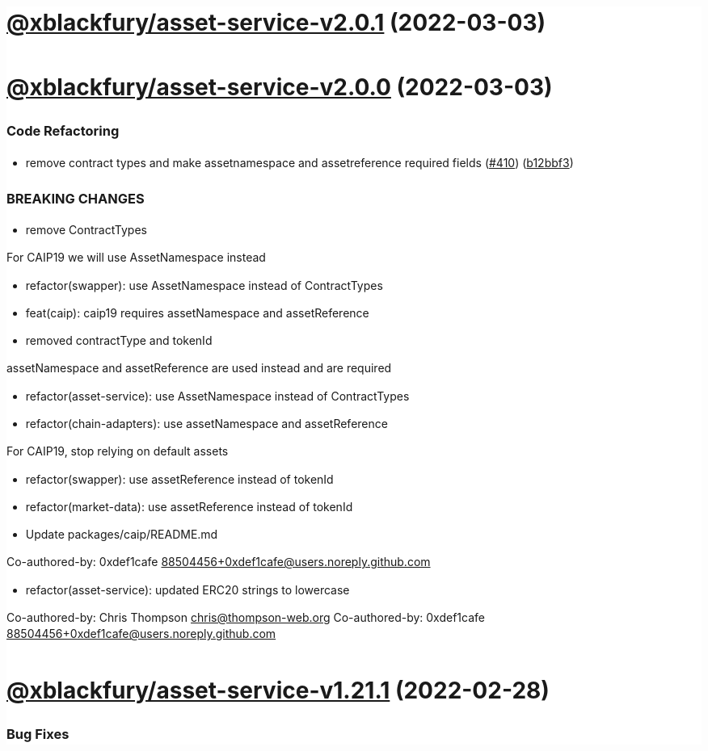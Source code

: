 # [@xblackfury/asset-service-v2.0.1](https://github.com/xnephilim/lib/compare/@xblackfury/asset-service-v2.0.0...@xblackfury/asset-service-v2.0.1) (2022-03-03)

# [@xblackfury/asset-service-v2.0.0](https://github.com/xnephilim/lib/compare/@xblackfury/asset-service-v1.21.1...@xblackfury/asset-service-v2.0.0) (2022-03-03)


### Code Refactoring

* remove contract types and  make assetnamespace and assetreference required fields ([#410](https://github.com/xnephilim/lib/issues/410)) ([b12bbf3](https://github.com/xnephilim/lib/commit/b12bbf39f55e5d87775def96c2ca7ce05abff2ee))


### BREAKING CHANGES

* remove ContractTypes

For CAIP19 we will use AssetNamespace instead

* refactor(swapper): use AssetNamespace instead of ContractTypes

* feat(caip): caip19 requires assetNamespace and assetReference
* removed contractType and tokenId

assetNamespace and assetReference are used instead and are required

* refactor(asset-service): use AssetNamespace instead of ContractTypes

* refactor(chain-adapters): use assetNamespace and assetReference

For CAIP19, stop relying on default assets

* refactor(swapper): use assetReference instead of tokenId

* refactor(market-data): use assetReference instead of tokenId

* Update packages/caip/README.md

Co-authored-by: 0xdef1cafe <88504456+0xdef1cafe@users.noreply.github.com>

* refactor(asset-service): updated ERC20 strings to lowercase

Co-authored-by: Chris Thompson <chris@thompson-web.org>
Co-authored-by: 0xdef1cafe <88504456+0xdef1cafe@users.noreply.github.com>

# [@xblackfury/asset-service-v1.21.1](https://github.com/xnephilim/lib/compare/@xblackfury/asset-service-v1.21.0...@xblackfury/asset-service-v1.21.1) (2022-02-28)


### Bug Fixes
